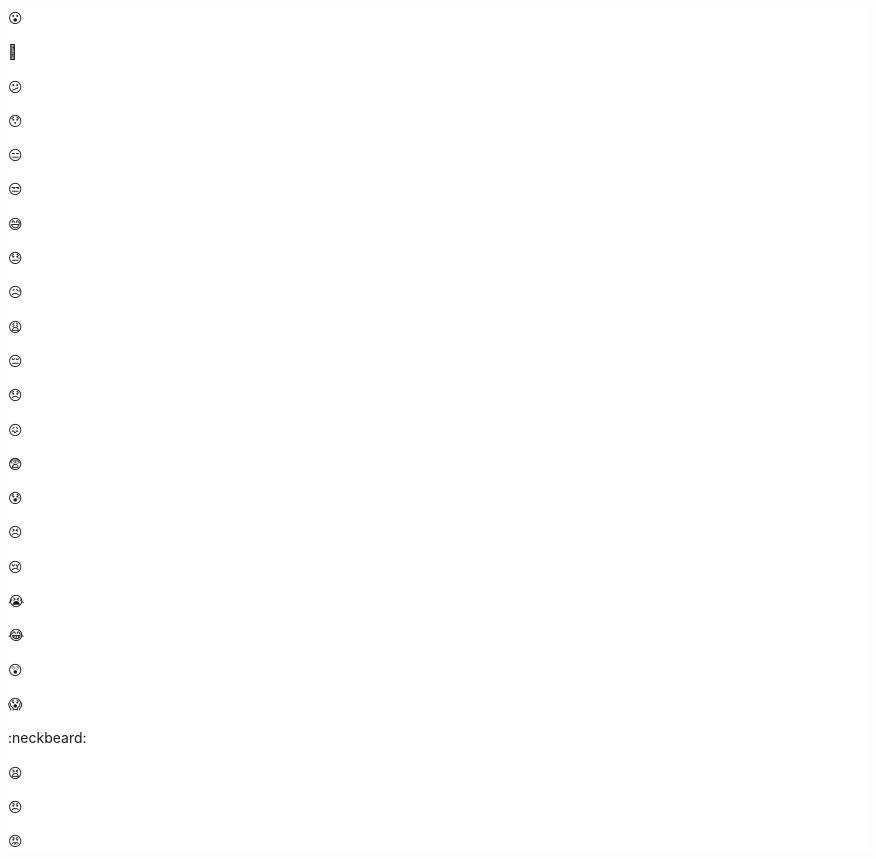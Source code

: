  :open_mouth:


 :grimacing:


 :confused:


 :hushed:


 :expressionless:


 :unamused:


 :sweat_smile:


 :sweat:


 :disappointed_relieved:


 :weary:


 :pensive:


 :disappointed:


 :confounded:


 :fearful:


 :cold_sweat:


 :persevere:


 :cry:


 :sob:


 :joy:


 :astonished:


 :scream:


 :neckbeard:


 :tired_face:


 :angry:


 :rage:
